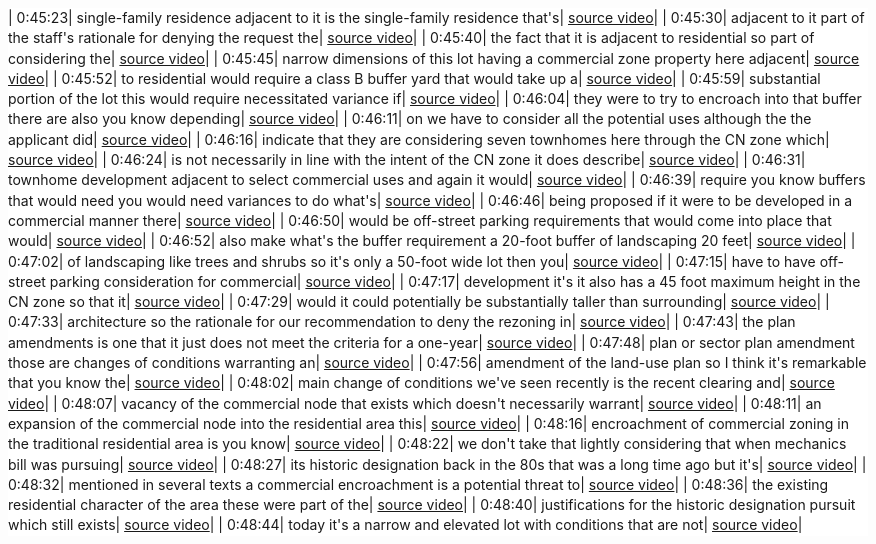| 0:45:23| single-family residence adjacent to it is the single-family residence that's| [source video](https://archive.org/details/planning-r-399-221004-agenda-review?start=2723)|
| 0:45:30| adjacent to it part of the staff's rationale for denying the request the| [source video](https://archive.org/details/planning-r-399-221004-agenda-review?start=2730)|
| 0:45:40| the fact that it is adjacent to residential so part of considering the| [source video](https://archive.org/details/planning-r-399-221004-agenda-review?start=2740)|
| 0:45:45| narrow dimensions of this lot having a commercial zone property here adjacent| [source video](https://archive.org/details/planning-r-399-221004-agenda-review?start=2745)|
| 0:45:52| to residential would require a class B buffer yard that would take up a| [source video](https://archive.org/details/planning-r-399-221004-agenda-review?start=2752)|
| 0:45:59| substantial portion of the lot this would require necessitated variance if| [source video](https://archive.org/details/planning-r-399-221004-agenda-review?start=2759)|
| 0:46:04| they were to try to encroach into that buffer there are also you know depending| [source video](https://archive.org/details/planning-r-399-221004-agenda-review?start=2764)|
| 0:46:11| on we have to consider all the potential uses although the the applicant did| [source video](https://archive.org/details/planning-r-399-221004-agenda-review?start=2771)|
| 0:46:16| indicate that they are considering seven townhomes here through the CN zone which| [source video](https://archive.org/details/planning-r-399-221004-agenda-review?start=2776)|
| 0:46:24| is not necessarily in line with the intent of the CN zone it does describe| [source video](https://archive.org/details/planning-r-399-221004-agenda-review?start=2784)|
| 0:46:31| townhome development adjacent to select commercial uses and again it would| [source video](https://archive.org/details/planning-r-399-221004-agenda-review?start=2791)|
| 0:46:39| require you know buffers that would need you would need variances to do what's| [source video](https://archive.org/details/planning-r-399-221004-agenda-review?start=2799)|
| 0:46:46| being proposed if it were to be developed in a commercial manner there| [source video](https://archive.org/details/planning-r-399-221004-agenda-review?start=2806)|
| 0:46:50| would be off-street parking requirements that would come into place that would| [source video](https://archive.org/details/planning-r-399-221004-agenda-review?start=2810)|
| 0:46:52| also make what's the buffer requirement a 20-foot buffer of landscaping 20 feet| [source video](https://archive.org/details/planning-r-399-221004-agenda-review?start=2812)|
| 0:47:02| of landscaping like trees and shrubs so it's only a 50-foot wide lot then you| [source video](https://archive.org/details/planning-r-399-221004-agenda-review?start=2822)|
| 0:47:15| have to have off-street parking consideration for commercial| [source video](https://archive.org/details/planning-r-399-221004-agenda-review?start=2835)|
| 0:47:17| development it's it also has a 45 foot maximum height in the CN zone so that it| [source video](https://archive.org/details/planning-r-399-221004-agenda-review?start=2837)|
| 0:47:29| would it could potentially be substantially taller than surrounding| [source video](https://archive.org/details/planning-r-399-221004-agenda-review?start=2849)|
| 0:47:33| architecture so the rationale for our recommendation to deny the rezoning in| [source video](https://archive.org/details/planning-r-399-221004-agenda-review?start=2853)|
| 0:47:43| the plan amendments is one that it just does not meet the criteria for a one-year| [source video](https://archive.org/details/planning-r-399-221004-agenda-review?start=2863)|
| 0:47:48| plan or sector plan amendment those are changes of conditions warranting an| [source video](https://archive.org/details/planning-r-399-221004-agenda-review?start=2868)|
| 0:47:56| amendment of the land-use plan so I think it's remarkable that you know the| [source video](https://archive.org/details/planning-r-399-221004-agenda-review?start=2876)|
| 0:48:02| main change of conditions we've seen recently is the recent clearing and| [source video](https://archive.org/details/planning-r-399-221004-agenda-review?start=2882)|
| 0:48:07| vacancy of the commercial node that exists which doesn't necessarily warrant| [source video](https://archive.org/details/planning-r-399-221004-agenda-review?start=2887)|
| 0:48:11| an expansion of the commercial node into the residential area this| [source video](https://archive.org/details/planning-r-399-221004-agenda-review?start=2891)|
| 0:48:16| encroachment of commercial zoning in the traditional residential area is you know| [source video](https://archive.org/details/planning-r-399-221004-agenda-review?start=2896)|
| 0:48:22| we don't take that lightly considering that when mechanics bill was pursuing| [source video](https://archive.org/details/planning-r-399-221004-agenda-review?start=2902)|
| 0:48:27| its historic designation back in the 80s that was a long time ago but it's| [source video](https://archive.org/details/planning-r-399-221004-agenda-review?start=2907)|
| 0:48:32| mentioned in several texts a commercial encroachment is a potential threat to| [source video](https://archive.org/details/planning-r-399-221004-agenda-review?start=2912)|
| 0:48:36| the existing residential character of the area these were part of the| [source video](https://archive.org/details/planning-r-399-221004-agenda-review?start=2916)|
| 0:48:40| justifications for the historic designation pursuit which still exists| [source video](https://archive.org/details/planning-r-399-221004-agenda-review?start=2920)|
| 0:48:44| today it's a narrow and elevated lot with conditions that are not| [source video](https://archive.org/details/planning-r-399-221004-agenda-review?start=2924)|